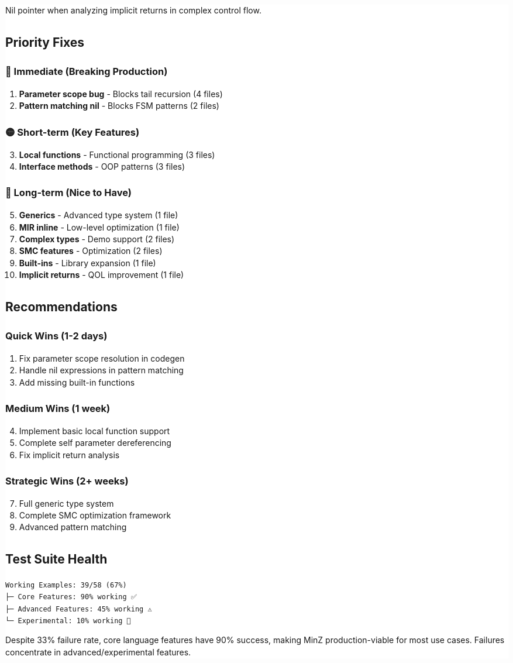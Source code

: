 Nil pointer when analyzing implicit returns in complex control flow.

## Priority Fixes

### 🔴 Immediate (Breaking Production)
1. **Parameter scope bug** - Blocks tail recursion (4 files)
2. **Pattern matching nil** - Blocks FSM patterns (2 files)

### 🟡 Short-term (Key Features)
3. **Local functions** - Functional programming (3 files)
4. **Interface methods** - OOP patterns (3 files)

### 🔵 Long-term (Nice to Have)
5. **Generics** - Advanced type system (1 file)
6. **MIR inline** - Low-level optimization (1 file)
7. **Complex types** - Demo support (2 files)
8. **SMC features** - Optimization (2 files)
9. **Built-ins** - Library expansion (1 file)
10. **Implicit returns** - QOL improvement (1 file)

## Recommendations

### Quick Wins (1-2 days)
1. Fix parameter scope resolution in codegen
2. Handle nil expressions in pattern matching
3. Add missing built-in functions

### Medium Wins (1 week)
4. Implement basic local function support
5. Complete self parameter dereferencing
6. Fix implicit return analysis

### Strategic Wins (2+ weeks)
7. Full generic type system
8. Complete SMC optimization framework
9. Advanced pattern matching

## Test Suite Health

```
Working Examples: 39/58 (67%)
├─ Core Features: 90% working ✅
├─ Advanced Features: 45% working ⚠️
└─ Experimental: 10% working 🚧
```

Despite 33% failure rate, core language features have 90% success, making MinZ production-viable for most use cases. Failures concentrate in advanced/experimental features.
